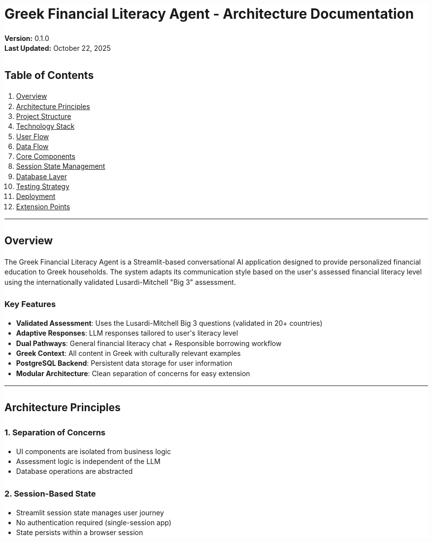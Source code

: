 # Greek Financial Literacy Agent - Architecture Documentation

**Version:** 0.1.0  
**Last Updated:** October 22, 2025

## Table of Contents

1. [Overview](#overview)
2. [Architecture Principles](#architecture-principles)
3. [Project Structure](#project-structure)
4. [Technology Stack](#technology-stack)
5. [User Flow](#user-flow)
6. [Data Flow](#data-flow)
7. [Core Components](#core-components)
8. [Session State Management](#session-state-management)
9. [Database Layer](#database-layer)
10. [Testing Strategy](#testing-strategy)
11. [Deployment](#deployment)
12. [Extension Points](#extension-points)

---

## Overview

The Greek Financial Literacy Agent is a Streamlit-based conversational AI application designed to provide personalized financial education to Greek households. The system adapts its communication style based on the user's assessed financial literacy level using the internationally validated Lusardi-Mitchell "Big 3" assessment.

### Key Features

- **Validated Assessment**: Uses the Lusardi-Mitchell Big 3 questions (validated in 20+ countries)
- **Adaptive Responses**: LLM responses tailored to user's literacy level
- **Dual Pathways**: General financial literacy chat + Responsible borrowing workflow
- **Greek Context**: All content in Greek with culturally relevant examples
- **PostgreSQL Backend**: Persistent data storage for user information
- **Modular Architecture**: Clean separation of concerns for easy extension

---

## Architecture Principles

### 1. **Separation of Concerns**
- UI components are isolated from business logic
- Assessment logic is independent of the LLM
- Database operations are abstracted

### 2. **Session-Based State**
- Streamlit session state manages user journey
- No authentication required (single-session app)
- State persists within a browser session
